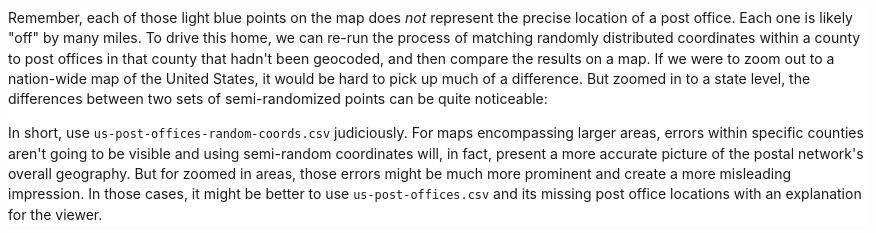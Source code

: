 
 
Remember, each of those light blue points on the map does *not* represent the precise location of a post office. Each one is likely "off" by many miles. To drive this home, we can re-run the process of matching randomly distributed coordinates within a county to post offices in that county that hadn't been geocoded, and then compare the results on a map. If we were to zoom out to a nation-wide map of the United States, it would be hard to pick up much of a difference. But zoomed in to a state level, the differences between two sets of semi-randomized points can be quite noticeable: 



In short, use `us-post-offices-random-coords.csv` judiciously. For maps encompassing larger areas, errors within specific counties aren't going to be visible and using semi-random coordinates will, in fact, present a more accurate picture of the postal network's overall geography. But for zoomed in areas, those errors might be much more prominent and create a more misleading impression. In those cases, it might be better to use `us-post-offices.csv` and its missing post office locations with an explanation for the viewer.  


